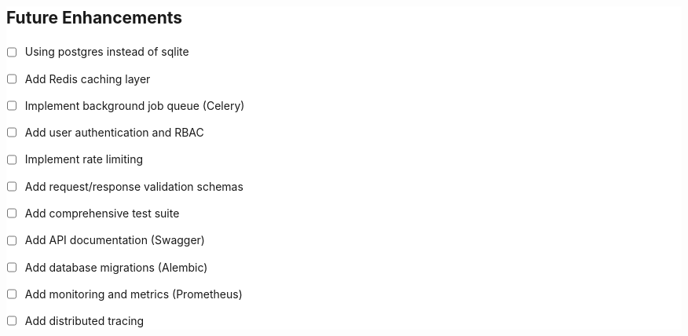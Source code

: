## Future Enhancements
- [ ] Using postgres instead of sqlite
- [ ] Add Redis caching layer
- [ ] Implement background job queue (Celery)
- [ ] Add user authentication and RBAC
- [ ] Implement rate limiting
- [ ] Add request/response validation schemas
- [ ] Add comprehensive test suite
- [ ] Add API documentation (Swagger)
- [ ] Add database migrations (Alembic)
- [ ] Add monitoring and metrics (Prometheus)
- [ ] Add distributed tracing


